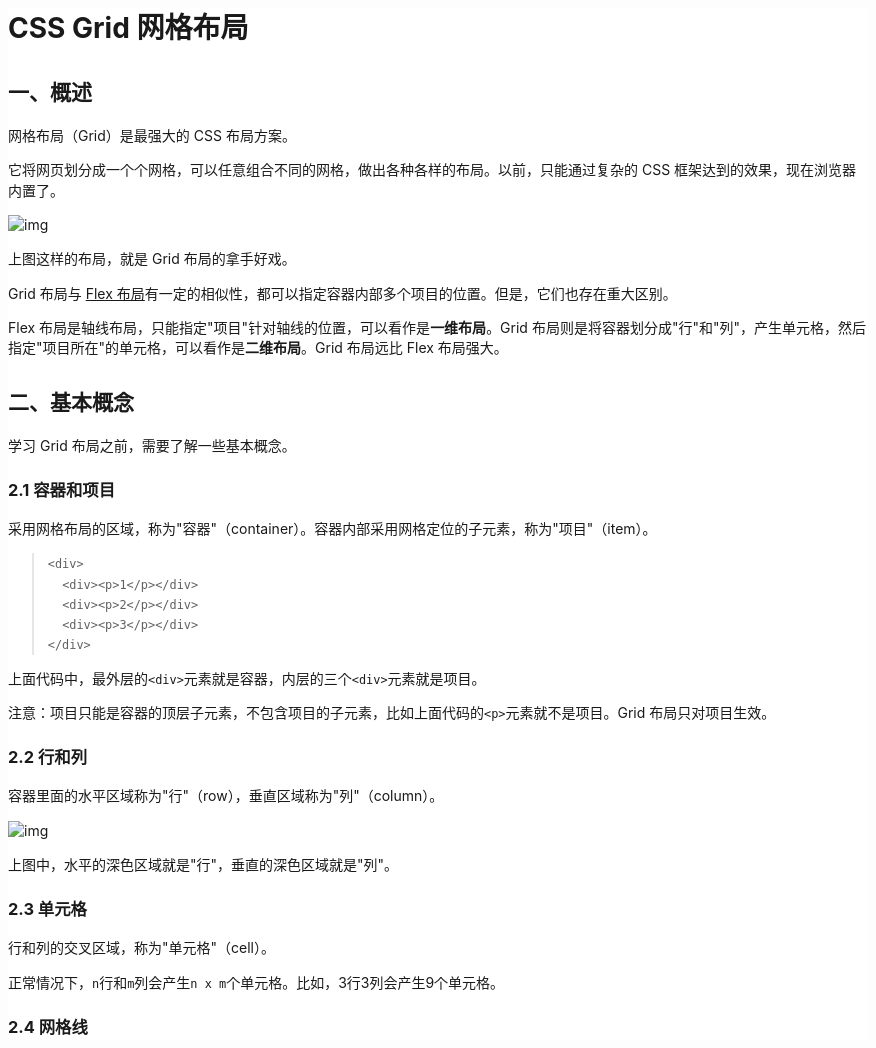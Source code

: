 # CSS Grid 网格布局

## 一、概述

网格布局（Grid）是最强大的 CSS 布局方案。

它将网页划分成一个个网格，可以任意组合不同的网格，做出各种各样的布局。以前，只能通过复杂的 CSS 框架达到的效果，现在浏览器内置了。

![img](https://cdn.beekka.com/blogimg/asset/201903/1_bg2019032501.png)

上图这样的布局，就是 Grid 布局的拿手好戏。

Grid 布局与 [Flex 布局](https://www.ruanyifeng.com/blog/2015/07/flex-grammar.html)有一定的相似性，都可以指定容器内部多个项目的位置。但是，它们也存在重大区别。

Flex 布局是轴线布局，只能指定"项目"针对轴线的位置，可以看作是**一维布局**。Grid 布局则是将容器划分成"行"和"列"，产生单元格，然后指定"项目所在"的单元格，可以看作是**二维布局**。Grid 布局远比 Flex 布局强大。

## 二、基本概念

学习 Grid 布局之前，需要了解一些基本概念。

### 2.1 容器和项目

采用网格布局的区域，称为"容器"（container）。容器内部采用网格定位的子元素，称为"项目"（item）。

> ```markup
> <div>
>   <div><p>1</p></div>
>   <div><p>2</p></div>
>   <div><p>3</p></div>
> </div>
> ```

上面代码中，最外层的`<div>`元素就是容器，内层的三个`<div>`元素就是项目。

注意：项目只能是容器的顶层子元素，不包含项目的子元素，比如上面代码的`<p>`元素就不是项目。Grid 布局只对项目生效。

### 2.2 行和列

容器里面的水平区域称为"行"（row），垂直区域称为"列"（column）。

![img](https://cdn.beekka.com/blogimg/asset/201903/1_bg2019032502.png)

上图中，水平的深色区域就是"行"，垂直的深色区域就是"列"。

### 2.3 单元格

行和列的交叉区域，称为"单元格"（cell）。

正常情况下，`n`行和`m`列会产生`n x m`个单元格。比如，3行3列会产生9个单元格。

### 2.4 网格线
